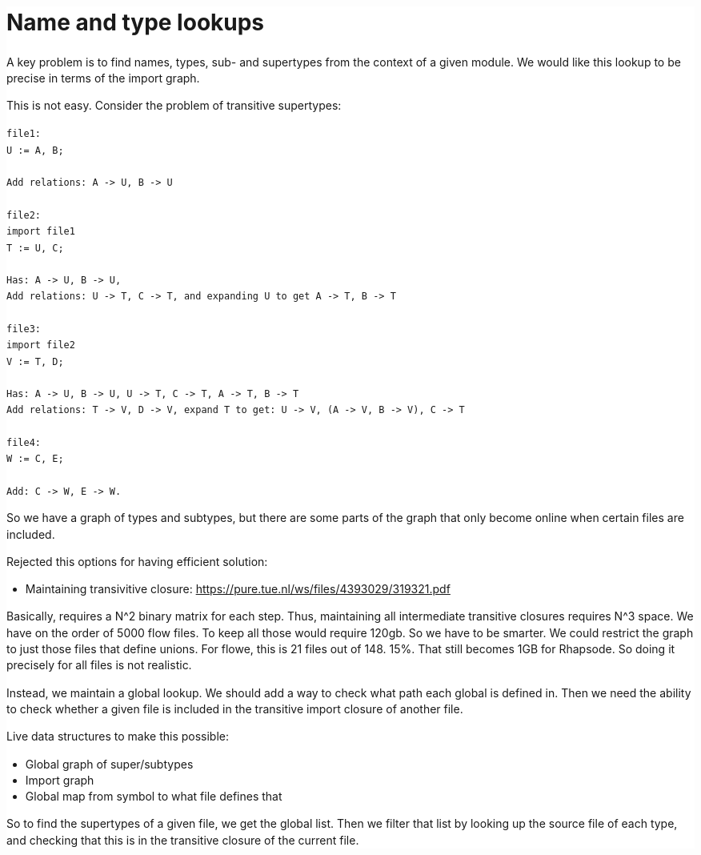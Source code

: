 # Name and type lookups

A key problem is to find names, types, sub- and supertypes from the context 
of a given module. We would like this lookup to be precise in terms of the import graph.

This is not easy. Consider the problem of transitive supertypes:

	file1:
	U := A, B;

	Add relations: A -> U, B -> U

	file2:
	import file1
	T := U, C;

	Has: A -> U, B -> U, 
	Add relations: U -> T, C -> T, and expanding U to get A -> T, B -> T

	file3:
	import file2
	V := T, D;

	Has: A -> U, B -> U, U -> T, C -> T, A -> T, B -> T
	Add relations: T -> V, D -> V, expand T to get: U -> V, (A -> V, B -> V), C -> T

	file4:
	W := C, E;

	Add: C -> W, E -> W.

So we have a graph of types and subtypes, but there are some parts of the graph
that only become online when certain files are included.

Rejected this options for having efficient solution:

- Maintaining transivitive closure: https://pure.tue.nl/ws/files/4393029/319321.pdf

Basically, requires a N^2 binary matrix for each step. Thus, maintaining all intermediate
transitive closures requires N^3 space. We have on the order of 5000 flow files.
To keep all those would require 120gb. So we have to be smarter.
We could restrict the graph to just those files that define unions. For flowe, this is 21 
files out of 148. 15%. That still becomes 1GB for Rhapsode. So doing it precisely for all 
files is not realistic.

Instead, we maintain a global lookup. We should add a way to check what path each
global is defined in. Then we need the ability to check whether a given file is included 
in the transitive import closure of another file.

Live data structures to make this possible:
- Global graph of super/subtypes
- Import graph
- Global map from symbol to what file defines that

So to find the supertypes of a given file, we get the global list.
Then we filter that list by looking up the source file of each type, and
checking that this is in the transitive closure of the current file.
